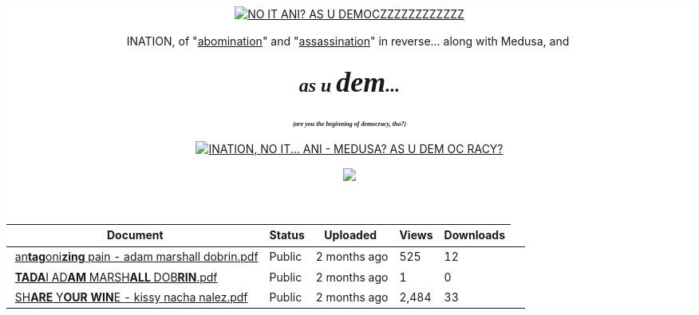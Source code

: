 <p style="text-align: center;"><a href="http://bit.ly/2DGhnmA"><img alt="NO IT ANI? AS U DEMOCZZZZZZZZZZZZ" src="https://i.imgur.com/UDHwiRw.png" style="width: 465px; height: 337px;" /></a></p>

<p style="text-align: center;">INATION, of &quot;<a href="./EVE.html?1F8288610327C5DD&amp;257D40B94974B159&amp;30FAA10064958409">abomination</a>&quot; and &quot;<a href="./KANSAS.html?7EACDDE24EDFC59B&amp;11993B84251EB36B&amp;1332E9C59660B28C">assassination</a>&quot; in reverse... along with Medusa, and&nbsp;</p>

<p style="text-align: center;"><span style="font-family:comic sans ms,cursive;"><span style="font-size:24px;"><em><strong>as u </strong></em></span><span style="font-size:36px;"><em><strong>dem</strong></em></span><span style="font-size:24px;"><em><strong>...</strong></em></span></span></p>

<p style="text-align: center;"><span style="font-size:8px;"><span style="font-family:comic sans ms,cursive;"><em><strong>(are you the beginning of democracy, tho?)</strong></em></span></span></p>

<p style="text-align: center;"><a href="http://bit.ly/2DJFCAf"><img alt="INATION, NO IT... ANI - MEDUSA? AS U DEM OC RACY?" src="https://i.imgur.com/GXWtxQO.png" style="width: 650px; height: 515px;" /></a></p>

<p style="text-align: center;"><a href="http://bit.ly/2DJIg9a"><img src="https://i.imgur.com/lQNCxFJ.png" /></a></p>

<p style="text-align: center;">&nbsp;</p>

<center>
<table data-v-23911c86="">
	<thead data-v-23911c86="">
		<tr data-v-23911c86="">
			<th data-v-23911c86="">Document</th>
			<th data-v-23911c86="">Status</th>
			<th data-v-23911c86="" id="_created">Uploaded&nbsp;</th>
			<th data-v-23911c86="" id="_views">Views</th>
			<th data-v-23911c86="" id="_downloads">Downloads</th>
		</tr>
	</thead>
	<tbody data-v-23911c86="">
		<tr data-v-23911c86="" item-index="0" render="true">
			<td data-v-23911c86="">&nbsp;<a data-v-23911c86="" href="https://www.docdroid.net/yiXQuS7/antagonizing-pain-adam-marshall-dobrin.pdf?603136A1CF5BDFF7&amp;836B0AF8E23783D6&amp;B64F79E70BAB3C3D">an<strong>tag</strong>oni<strong>zing</strong> pain - adam marshall dobrin.pdf</a></td>
			<td data-v-23911c86="">Public</td>
			<td data-v-23911c86="">2 months ago</td>
			<td data-v-23911c86="">525</td>
			<td data-v-23911c86="">12</td>
			<td data-v-23911c86="">&nbsp;</td>
		</tr>
		<tr data-v-23911c86="" item-index="1" render="true">
			<td data-v-23911c86="">&nbsp;<a data-v-23911c86="" href="https://www.docdroid.net/ZXfE90g/tadai-adam-marshall-dobrin.pdf?4EA28D1F9434E44B&amp;01AC6206E7826A77&amp;9A28FECE2015BABF"><strong>TADA</strong>I AD<strong>AM</strong> MARSH<strong>ALL</strong> DOB<strong>RIN</strong>.pdf</a></td>
			<td data-v-23911c86="">Public</td>
			<td data-v-23911c86="">2 months ago</td>
			<td data-v-23911c86="">1</td>
			<td data-v-23911c86="">0</td>
			<td data-v-23911c86="">&nbsp;</td>
		</tr>
		<tr data-v-23911c86="" item-index="2" render="true">
			<td data-v-23911c86="">&nbsp;<a data-v-23911c86="" href="https://www.docdroid.net/VkEdGqd/share-your-wine-kissy-nacha-nalez.pdf?C3ED32EF57C57CB4&amp;860AA1008CED5175&amp;B990D3C246C5C988">SH<strong>ARE</strong> Y<strong>OUR</strong> <strong>WIN</strong>E - kissy nacha nalez.pdf</a></td>
			<td data-v-23911c86="">Public</td>
			<td data-v-23911c86="">2 months ago</td>
			<td data-v-23911c86="">2,484</td>
			<td data-v-23911c86="">33</td>
			<td data-v-23911c86="">&nbsp;</td>
		</tr>
		<tr data-v-23911c86="" item-index="3" render="true">
